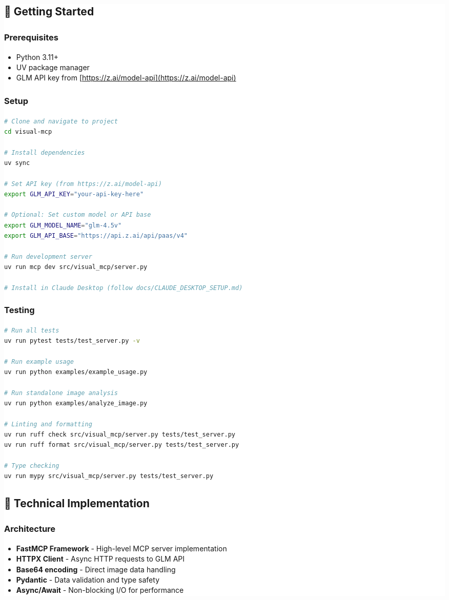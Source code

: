 ## 🚀 Getting Started

### Prerequisites
- Python 3.11+
- UV package manager
- GLM API key from [https://z.ai/model-api](https://z.ai/model-api)

### Setup
```bash
# Clone and navigate to project
cd visual-mcp

# Install dependencies
uv sync

# Set API key (from https://z.ai/model-api)
export GLM_API_KEY="your-api-key-here"

# Optional: Set custom model or API base
export GLM_MODEL_NAME="glm-4.5v"
export GLM_API_BASE="https://api.z.ai/api/paas/v4"

# Run development server
uv run mcp dev src/visual_mcp/server.py

# Install in Claude Desktop (follow docs/CLAUDE_DESKTOP_SETUP.md)
```

### Testing
```bash
# Run all tests
uv run pytest tests/test_server.py -v

# Run example usage
uv run python examples/example_usage.py

# Run standalone image analysis
uv run python examples/analyze_image.py

# Linting and formatting
uv run ruff check src/visual_mcp/server.py tests/test_server.py
uv run ruff format src/visual_mcp/server.py tests/test_server.py

# Type checking
uv run mypy src/visual_mcp/server.py tests/test_server.py
```

## 🔧 Technical Implementation

### Architecture
- **FastMCP Framework** - High-level MCP server implementation
- **HTTPX Client** - Async HTTP requests to GLM API
- **Base64 encoding** - Direct image data handling
- **Pydantic** - Data validation and type safety
- **Async/Await** - Non-blocking I/O for performance
